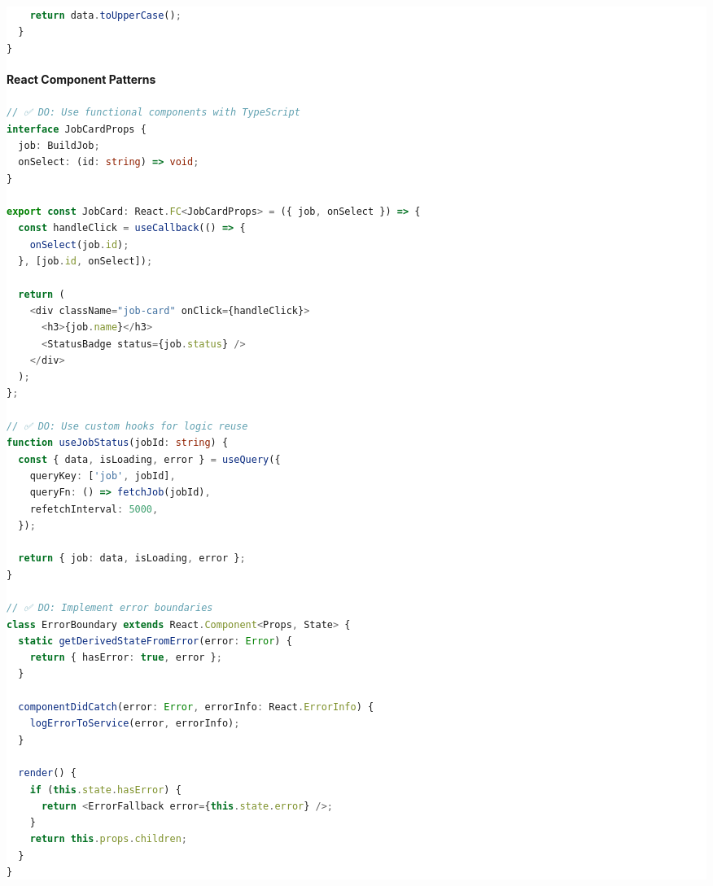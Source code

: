 ```typescript
    return data.toUpperCase();
  }
}
```

#### React Component Patterns

```typescript
// ✅ DO: Use functional components with TypeScript
interface JobCardProps {
  job: BuildJob;
  onSelect: (id: string) => void;
}

export const JobCard: React.FC<JobCardProps> = ({ job, onSelect }) => {
  const handleClick = useCallback(() => {
    onSelect(job.id);
  }, [job.id, onSelect]);

  return (
    <div className="job-card" onClick={handleClick}>
      <h3>{job.name}</h3>
      <StatusBadge status={job.status} />
    </div>
  );
};

// ✅ DO: Use custom hooks for logic reuse
function useJobStatus(jobId: string) {
  const { data, isLoading, error } = useQuery({
    queryKey: ['job', jobId],
    queryFn: () => fetchJob(jobId),
    refetchInterval: 5000,
  });

  return { job: data, isLoading, error };
}

// ✅ DO: Implement error boundaries
class ErrorBoundary extends React.Component<Props, State> {
  static getDerivedStateFromError(error: Error) {
    return { hasError: true, error };
  }

  componentDidCatch(error: Error, errorInfo: React.ErrorInfo) {
    logErrorToService(error, errorInfo);
  }

  render() {
    if (this.state.hasError) {
      return <ErrorFallback error={this.state.error} />;
    }
    return this.props.children;
  }
}
```
